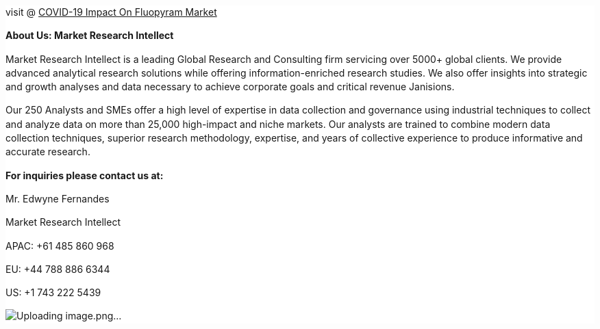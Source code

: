 visit&nbsp;@</strong>&nbsp;</span><span class="font-[700]"><a href="https://www.marketresearchintellect.com/product/global-covid-19-impact-on-fluopyram-market/?utm_source=Linkedin&utm_medium=865" target="_blank" data-tracking-control-name="article-ssr-frontend-pulse_little-text-block" data-tracking-will-navigate="" data-test-link="">COVID-19 Impact On Fluopyram Market</a></span></p><p><strong><span class="font-[700]">About Us: Market Research Intellect</span></strong></p><p><span class="">Market Research Intellect is a leading Global Research and Consulting firm servicing over 5000+ global clients. We provide advanced analytical research solutions while offering information-enriched research studies.&nbsp;</span>We also offer insights into strategic and growth analyses and data necessary to achieve corporate goals and critical revenue Janisions.</p><p><span class="">Our 250 Analysts and SMEs offer a high level of expertise in data collection and governance using industrial techniques to collect and analyze data on more than 25,000 high-impact and niche markets. Our analysts are trained to combine modern data collection techniques, superior research methodology, expertise, and years of collective experience to produce informative and accurate research.</span></p><p><strong>For inquiries please contact us at:</strong></p><p>Mr. Edwyne Fernandes</p><p>Market Research Intellect</p><p>APAC: +61 485 860 968</p><p>EU: +44 788 886 6344</p><p>US: +1 743 222 5439</p>
![Uploading image.png…]()
